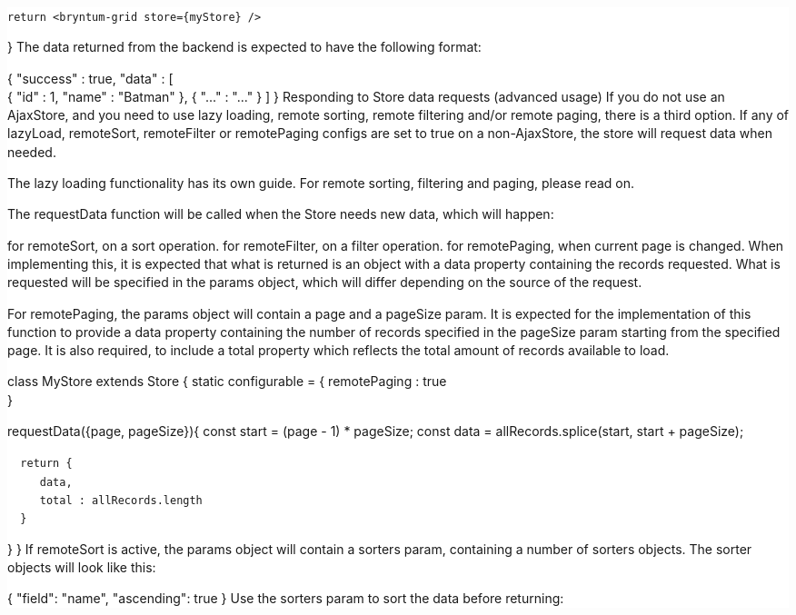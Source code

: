     return <bryntum-grid store={myStore} />
}
The data returned from the backend is expected to have the following format:

{
    "success" : true,
    "data" : [  
        { "id" : 1, "name" : "Batman" },
        { "..." : "..." }
    ]
}
Responding to Store data requests (advanced usage)
If you do not use an AjaxStore, and you need to use lazy loading, remote sorting, remote filtering and/or remote paging, there is a third option. If any of lazyLoad, remoteSort, remoteFilter or remotePaging configs are set to true on a non-AjaxStore, the store will request data when needed.

The lazy loading functionality has its own guide. For remote sorting, filtering and paging, please read on.

The requestData function will be called when the Store needs new data, which will happen:

for remoteSort, on a sort operation.
for remoteFilter, on a filter operation.
for remotePaging, when current page is changed.
When implementing this, it is expected that what is returned is an object with a data property containing the records requested. What is requested will be specified in the params object, which will differ depending on the source of the request.

For remotePaging, the params object will contain a page and a pageSize param. It is expected for the implementation of this function to provide a data property containing the number of records specified in the pageSize param starting from the specified page. It is also required, to include a total property which reflects the total amount of records available to load.

class MyStore extends Store {
   static configurable = {
       remotePaging : true    
   } 

   requestData({page, pageSize}){
      const start = (page - 1) * pageSize;
      const data = allRecords.splice(start, start + pageSize);

      return {
         data,
         total : allRecords.length
      }
   }
}
If remoteSort is active, the params object will contain a sorters param, containing a number of sorters objects. The sorter objects will look like this:

{
    "field": "name",
    "ascending": true
}
Use the sorters param to sort the data before returning:
